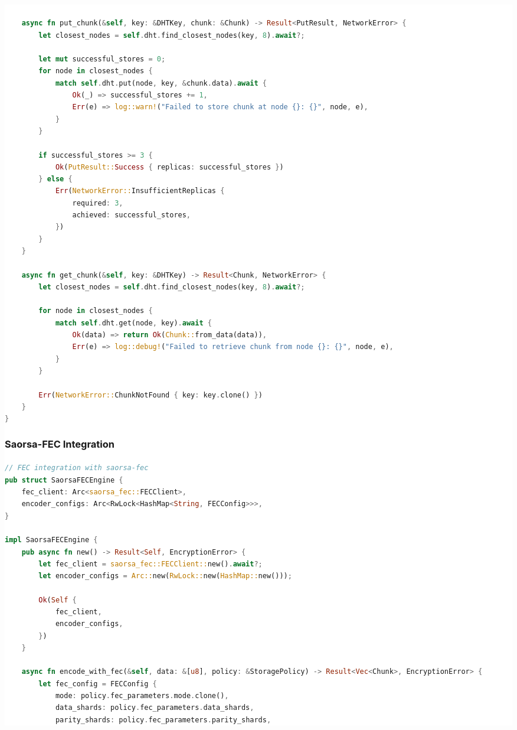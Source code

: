 ```rust
    
    async fn put_chunk(&self, key: &DHTKey, chunk: &Chunk) -> Result<PutResult, NetworkError> {
        let closest_nodes = self.dht.find_closest_nodes(key, 8).await?;
        
        let mut successful_stores = 0;
        for node in closest_nodes {
            match self.dht.put(node, key, &chunk.data).await {
                Ok(_) => successful_stores += 1,
                Err(e) => log::warn!("Failed to store chunk at node {}: {}", node, e),
            }
        }
        
        if successful_stores >= 3 {
            Ok(PutResult::Success { replicas: successful_stores })
        } else {
            Err(NetworkError::InsufficientReplicas {
                required: 3,
                achieved: successful_stores,
            })
        }
    }
    
    async fn get_chunk(&self, key: &DHTKey) -> Result<Chunk, NetworkError> {
        let closest_nodes = self.dht.find_closest_nodes(key, 8).await?;
        
        for node in closest_nodes {
            match self.dht.get(node, key).await {
                Ok(data) => return Ok(Chunk::from_data(data)),
                Err(e) => log::debug!("Failed to retrieve chunk from node {}: {}", node, e),
            }
        }
        
        Err(NetworkError::ChunkNotFound { key: key.clone() })
    }
}
```

### Saorsa-FEC Integration

```rust
// FEC integration with saorsa-fec
pub struct SaorsaFECEngine {
    fec_client: Arc<saorsa_fec::FECClient>,
    encoder_configs: Arc<RwLock<HashMap<String, FECConfig>>>,
}

impl SaorsaFECEngine {
    pub async fn new() -> Result<Self, EncryptionError> {
        let fec_client = saorsa_fec::FECClient::new().await?;
        let encoder_configs = Arc::new(RwLock::new(HashMap::new()));
        
        Ok(Self {
            fec_client,
            encoder_configs,
        })
    }
    
    async fn encode_with_fec(&self, data: &[u8], policy: &StoragePolicy) -> Result<Vec<Chunk>, EncryptionError> {
        let fec_config = FECConfig {
            mode: policy.fec_parameters.mode.clone(),
            data_shards: policy.fec_parameters.data_shards,
            parity_shards: policy.fec_parameters.parity_shards,
```